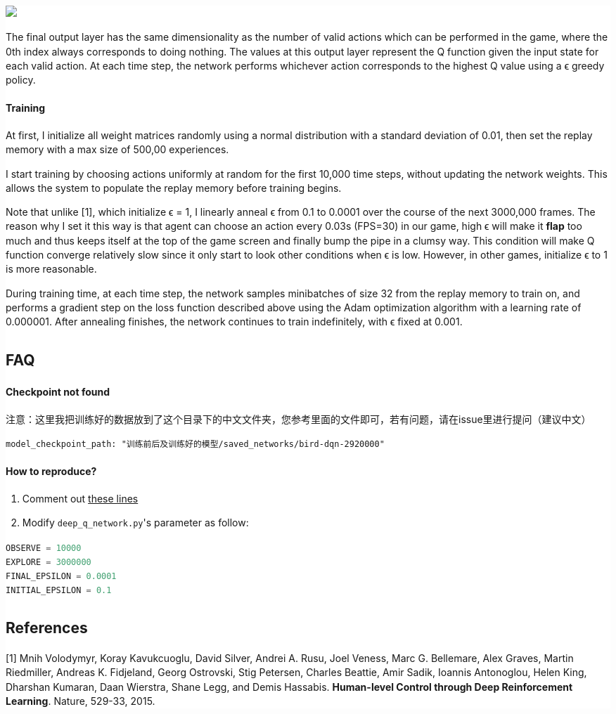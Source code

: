 <img src="./images/network.png">

The final output layer has the same dimensionality as the number of valid actions which can be performed in the game, where the 0th index always corresponds to doing nothing. The values at this output layer represent the Q function given the input state for each valid action. At each time step, the network performs whichever action corresponds to the highest Q value using a ϵ greedy policy.


#### Training
At first, I initialize all weight matrices randomly using a normal distribution with a standard deviation of 0.01, then set the replay memory with a max size of 500,00 experiences.

I start training by choosing actions uniformly at random for the first 10,000 time steps, without updating the network weights. This allows the system to populate the replay memory before training begins.

Note that unlike [1], which initialize ϵ = 1, I linearly anneal ϵ from 0.1 to 0.0001 over the course of the next 3000,000 frames. The reason why I set it this way is that agent can choose an action every 0.03s (FPS=30) in our game, high ϵ will make it **flap** too much and thus keeps itself at the top of the game screen and finally bump the pipe in a clumsy way. This condition will make Q function converge relatively slow since it only start to look other conditions when ϵ is low.
However, in other games, initialize ϵ to 1 is more reasonable.

During training time, at each time step, the network samples minibatches of size 32 from the replay memory to train on, and performs a gradient step on the loss function described above using the Adam optimization algorithm with a learning rate of 0.000001. After annealing finishes, the network continues to train indefinitely, with ϵ fixed at 0.001.

## FAQ

#### Checkpoint not found
注意：这里我把训练好的数据放到了这个目录下的中文文件夹，您参考里面的文件即可，若有问题，请在issue里进行提问（建议中文）

`model_checkpoint_path: "训练前后及训练好的模型/saved_networks/bird-dqn-2920000"`

#### How to reproduce?
1. Comment out [these lines](https://github.com/yenchenlin1994/DeepLearningFlappyBird/blob/master/deep_q_network.py#L108-L112)

2. Modify `deep_q_network.py`'s parameter as follow:
```python
OBSERVE = 10000
EXPLORE = 3000000
FINAL_EPSILON = 0.0001
INITIAL_EPSILON = 0.1
```

## References

[1] Mnih Volodymyr, Koray Kavukcuoglu, David Silver, Andrei A. Rusu, Joel Veness, Marc G. Bellemare, Alex Graves, Martin Riedmiller, Andreas K. Fidjeland, Georg Ostrovski, Stig Petersen, Charles Beattie, Amir Sadik, Ioannis Antonoglou, Helen King, Dharshan Kumaran, Daan Wierstra, Shane Legg, and Demis Hassabis. **Human-level Control through Deep Reinforcement Learning**. Nature, 529-33, 2015.

